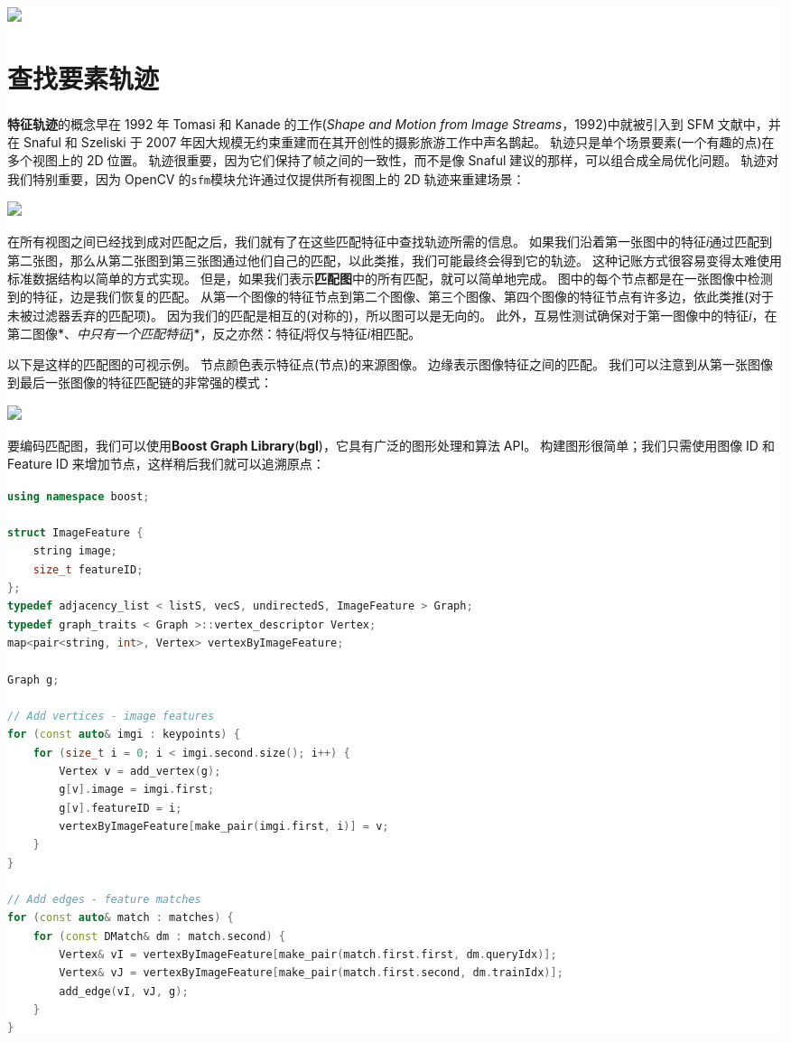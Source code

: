 ![](img/8068190b-88c5-49d2-9531-ff1b64a56e5d.png)

# 查找要素轨迹

**特征轨迹**的概念早在 1992 年 Tomasi 和 Kanade 的工作(*Shape and Motion from Image Streams*，1992)中就被引入到 SFM 文献中，并在 Snaful 和 Szeliski 于 2007 年因大规模无约束重建而在其开创性的摄影旅游工作中声名鹊起。 轨迹只是单个场景要素(一个有趣的点)在多个视图上的 2D 位置。 轨迹很重要，因为它们保持了帧之间的一致性，而不是像 Snaful 建议的那样，可以组合成全局优化问题。 轨迹对我们特别重要，因为 OpenCV 的`sfm`模块允许通过仅提供所有视图上的 2D 轨迹来重建场景：

![](img/4dd02fe4-721a-4a6a-b03c-b5ee9e57a8fd.png)

在所有视图之间已经找到成对匹配之后，我们就有了在这些匹配特征中查找轨迹所需的信息。 如果我们沿着第一张图中的特征*i*通过匹配到第二张图，那么从第二张图到第三张图通过他们自己的匹配，以此类推，我们可能最终会得到它的轨迹。 这种记账方式很容易变得太难使用标准数据结构以简单的方式实现。 但是，如果我们表示**匹配图**中的所有匹配，就可以简单地完成。 图中的每个节点都是在一张图像中检测到的特征，边是我们恢复的匹配。 从第一个图像的特征节点到第二个图像、第三个图像、第四个图像的特征节点有许多边，依此类推(对于未被过滤器丢弃的匹配项)。 因为我们的匹配是相互的(对称的)，所以图可以是无向的。 此外，互易性测试确保对于第一图像中的特征*i*，在第二图像*、*中只有一个匹配特征*j*，反之亦然：特征*j*将仅与特征*i*相匹配。

以下是这样的匹配图的可视示例。 节点颜色表示特征点(节点)的来源图像。 边缘表示图像特征之间的匹配。 我们可以注意到从第一张图像到最后一张图像的特征匹配链的非常强的模式：

![](img/863dc95e-4b4c-4235-9e04-5e24889b7968.png)

要编码匹配图，我们可以使用**Boost Graph Library**(**bgl**)，它具有广泛的图形处理和算法 API。 构建图形很简单；我们只需使用图像 ID 和 Feature ID 来增加节点，这样稍后我们就可以追溯原点：

```cpp
using namespace boost;

struct ImageFeature {
    string image;
    size_t featureID;
};
typedef adjacency_list < listS, vecS, undirectedS, ImageFeature > Graph;
typedef graph_traits < Graph >::vertex_descriptor Vertex;
map<pair<string, int>, Vertex> vertexByImageFeature;

Graph g;

// Add vertices - image features
for (const auto& imgi : keypoints) {
    for (size_t i = 0; i < imgi.second.size(); i++) {
        Vertex v = add_vertex(g);
        g[v].image = imgi.first;
        g[v].featureID = i;
        vertexByImageFeature[make_pair(imgi.first, i)] = v;
    }
}

// Add edges - feature matches
for (const auto& match : matches) {
    for (const DMatch& dm : match.second) {
        Vertex& vI = vertexByImageFeature[make_pair(match.first.first, dm.queryIdx)];
        Vertex& vJ = vertexByImageFeature[make_pair(match.first.second, dm.trainIdx)];
        add_edge(vI, vJ, g);
    }
}
```
